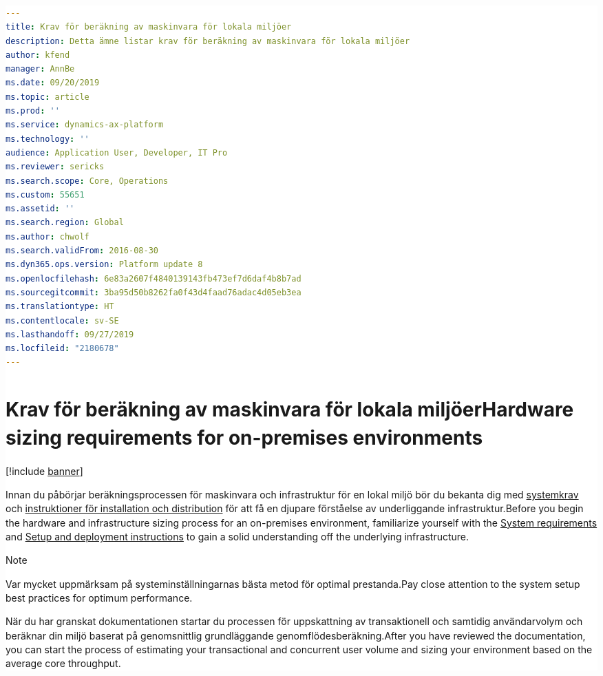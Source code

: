 ```yaml
---
title: Krav för beräkning av maskinvara för lokala miljöer
description: Detta ämne listar krav för beräkning av maskinvara för lokala miljöer
author: kfend
manager: AnnBe
ms.date: 09/20/2019
ms.topic: article
ms.prod: ''
ms.service: dynamics-ax-platform
ms.technology: ''
audience: Application User, Developer, IT Pro
ms.reviewer: sericks
ms.search.scope: Core, Operations
ms.custom: 55651
ms.assetid: ''
ms.search.region: Global
ms.author: chwolf
ms.search.validFrom: 2016-08-30
ms.dyn365.ops.version: Platform update 8
ms.openlocfilehash: 6e83a2607f4840139143fb473ef7d6daf4b8b7ad
ms.sourcegitcommit: 3ba95d50b8262fa0f43d4faad76adac4d05eb3ea
ms.translationtype: HT
ms.contentlocale: sv-SE
ms.lasthandoff: 09/27/2019
ms.locfileid: "2180678"
---
```

# <a name="hardware-sizing-requirements-for-on-premises-environments"></a><span data-ttu-id="d40c7-103">Krav för beräkning av maskinvara för lokala miljöer</span><span class="sxs-lookup"><span data-stu-id="d40c7-103">Hardware sizing requirements for on-premises environments</span></span>

[!include [banner](../includes/banner.md)]

<span data-ttu-id="d40c7-104">Innan du påbörjar beräkningsprocessen för maskinvara och infrastruktur för en lokal miljö bör du bekanta dig med [systemkrav](system-requirements.md) och [instruktioner för installation och distribution](../../dev-itpro/deployment/setup-deploy-on-premises-environments.md) för att få en djupare förståelse av underliggande infrastruktur.</span><span class="sxs-lookup"><span data-stu-id="d40c7-104">Before you begin the hardware and infrastructure sizing process for an on-premises environment, familiarize yourself with the [System requirements](system-requirements.md) and [Setup and deployment instructions](../../dev-itpro/deployment/setup-deploy-on-premises-environments.md) to gain a solid understanding off the underlying infrastructure.</span></span>

> [!NOTE]
> <span data-ttu-id="d40c7-105">Var mycket uppmärksam på systeminställningarnas bästa metod för optimal prestanda.</span><span class="sxs-lookup"><span data-stu-id="d40c7-105">Pay close attention to the system setup best practices for optimum performance.</span></span>

<span data-ttu-id="d40c7-106">När du har granskat dokumentationen startar du processen för uppskattning av transaktionell och samtidig användarvolym och beräknar din miljö baserat på genomsnittlig grundläggande genomflödesberäkning.</span><span class="sxs-lookup"><span data-stu-id="d40c7-106">After you have reviewed the documentation, you can start the process of estimating your transactional and concurrent user volume and sizing your environment based on the average core throughput.</span></span>
